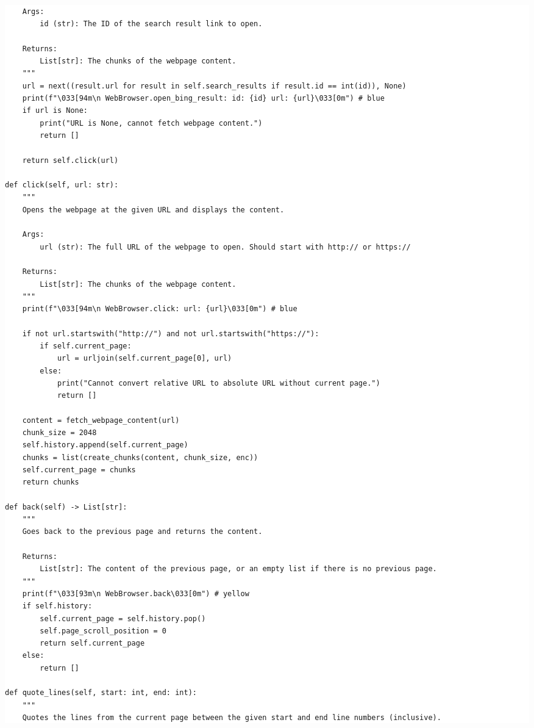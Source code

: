        Args:
            id (str): The ID of the search result link to open.

        Returns:
            List[str]: The chunks of the webpage content.
        """
        url = next((result.url for result in self.search_results if result.id == int(id)), None)
        print(f"\033[94m\n WebBrowser.open_bing_result: id: {id} url: {url}\033[0m") # blue
        if url is None:
            print("URL is None, cannot fetch webpage content.")
            return []

        return self.click(url)
    
    def click(self, url: str):
        """
        Opens the webpage at the given URL and displays the content. 

        Args:
            url (str): The full URL of the webpage to open. Should start with http:// or https://
        
        Returns:
            List[str]: The chunks of the webpage content.
        """
        print(f"\033[94m\n WebBrowser.click: url: {url}\033[0m") # blue
        
        if not url.startswith("http://") and not url.startswith("https://"):
            if self.current_page:
                url = urljoin(self.current_page[0], url)
            else:
                print("Cannot convert relative URL to absolute URL without current page.")
                return []
        
        content = fetch_webpage_content(url)
        chunk_size = 2048
        self.history.append(self.current_page) 
        chunks = list(create_chunks(content, chunk_size, enc))
        self.current_page = chunks
        return chunks 

    def back(self) -> List[str]:
        """
        Goes back to the previous page and returns the content.

        Returns:
            List[str]: The content of the previous page, or an empty list if there is no previous page.
        """
        print(f"\033[93m\n WebBrowser.back\033[0m") # yellow
        if self.history:
            self.current_page = self.history.pop()
            self.page_scroll_position = 0
            return self.current_page
        else:
            return []

    def quote_lines(self, start: int, end: int):
        """
        Quotes the lines from the current page between the given start and end line numbers (inclusive).

